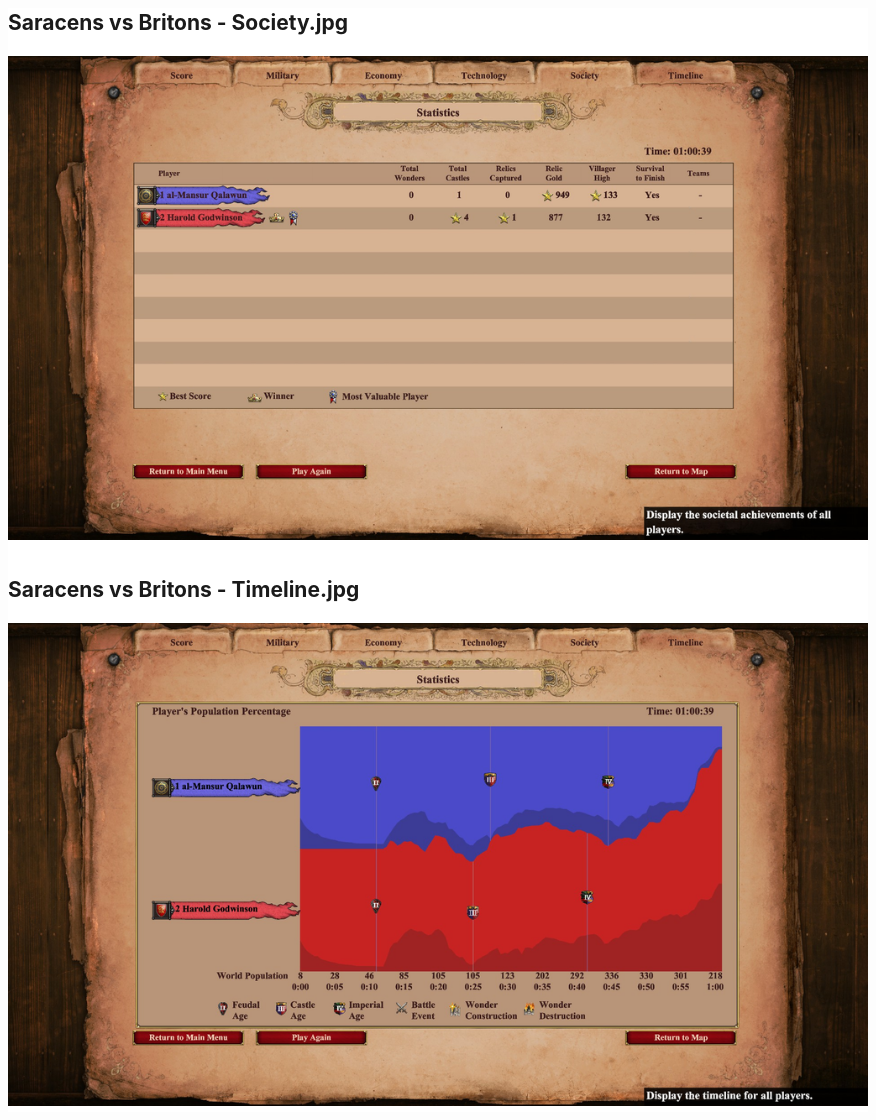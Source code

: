 ## Saracens vs Britons - Society.jpg
![](https://github.com/Patresss/Age-of-Empires-2-DE---AI-League/blob/master/Compressed/Saracens/Saracens%20vs%20Britons%20-%20Society.jpg)

## Saracens vs Britons - Timeline.jpg
![](https://github.com/Patresss/Age-of-Empires-2-DE---AI-League/blob/master/Compressed/Saracens/Saracens%20vs%20Britons%20-%20Timeline.jpg)
